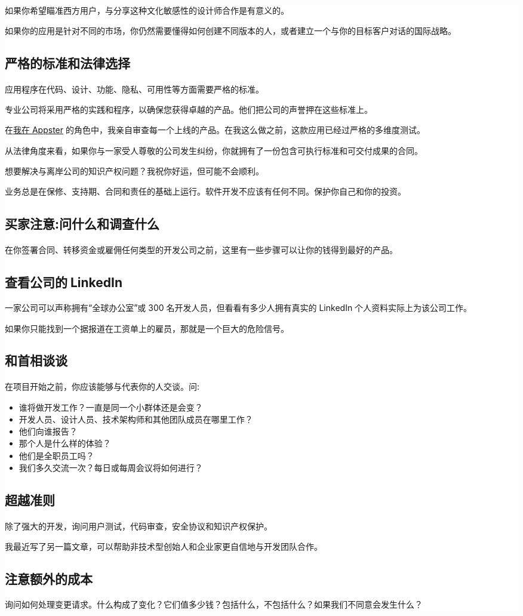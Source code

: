 如果你希望瞄准西方用户，与分享这种文化敏感性的设计师合作是有意义的。

如果你的应用是针对不同的市场，你仍然需要懂得如何创建不同版本的人，或者建立一个与你的目标客户对话的国际战略。

## **严格的标准和法律选择**

应用程序在代码、设计、功能、隐私、可用性等方面需要严格的标准。

专业公司将采用严格的实践和程序，以确保您获得卓越的产品。他们把公司的声誉押在这些标准上。

在[我在 Appster](http://www.appsterhq.com/?utm_source=CP&utm_medium=Medium) 的角色中，我亲自审查每一个上线的产品。在我这么做之前，这款应用已经过严格的多维度测试。

从法律角度来看，如果你与一家受人尊敬的公司发生纠纷，你就拥有了一份包含可执行标准和可交付成果的合同。

想要解决与离岸公司的知识产权问题？我祝你好运，但可能不会顺利。

业务总是在保修、支持期、合同和责任的基础上运行。软件开发不应该有任何不同。保护你自己和你的投资。

## 买家注意:问什么和调查什么

在你签署合同、转移资金或雇佣任何类型的开发公司之前，这里有一些步骤可以让你的钱得到最好的产品。

## 查看公司的 LinkedIn

一家公司可以声称拥有“全球办公室”或 300 名开发人员，但看看有多少人拥有真实的 LinkedIn 个人资料实际上为该公司工作。

如果你只能找到一个据报道在工资单上的雇员，那就是一个巨大的危险信号。

## 和首相谈谈

在项目开始之前，你应该能够与代表你的人交谈。问:

*   谁将做开发工作？一直是同一个小群体还是会变？
*   开发人员、设计人员、技术架构师和其他团队成员在哪里工作？
*   他们向谁报告？
*   那个人是什么样的体验？
*   他们是全职员工吗？
*   我们多久交流一次？每日或每周会议将如何进行？

## 超越准则

除了强大的开发，询问用户测试，代码审查，安全协议和知识产权保护。

我最近写了另一篇文章，可以帮助非技术型创始人和企业家更自信地与开发团队合作。

## 注意额外的成本

询问如何处理变更请求。什么构成了变化？它们值多少钱？包括什么，不包括什么？如果我们不同意会发生什么？
